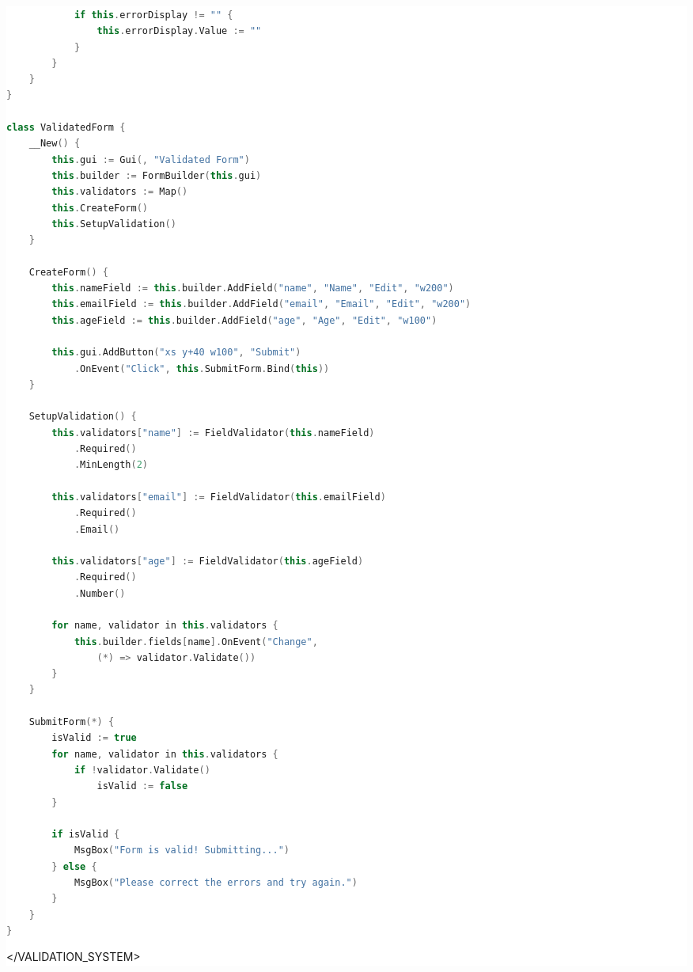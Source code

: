```cpp
            if this.errorDisplay != "" {
                this.errorDisplay.Value := ""
            }
        }
    }
}

class ValidatedForm {
    __New() {
        this.gui := Gui(, "Validated Form")
        this.builder := FormBuilder(this.gui)
        this.validators := Map()
        this.CreateForm()
        this.SetupValidation()
    }
    
    CreateForm() {
        this.nameField := this.builder.AddField("name", "Name", "Edit", "w200")
        this.emailField := this.builder.AddField("email", "Email", "Edit", "w200")
        this.ageField := this.builder.AddField("age", "Age", "Edit", "w100")
        
        this.gui.AddButton("xs y+40 w100", "Submit")
            .OnEvent("Click", this.SubmitForm.Bind(this))
    }
    
    SetupValidation() {
        this.validators["name"] := FieldValidator(this.nameField)
            .Required()
            .MinLength(2)
            
        this.validators["email"] := FieldValidator(this.emailField)
            .Required()
            .Email()
            
        this.validators["age"] := FieldValidator(this.ageField)
            .Required()
            .Number()
        
        for name, validator in this.validators {
            this.builder.fields[name].OnEvent("Change", 
                (*) => validator.Validate())
        }
    }
    
    SubmitForm(*) {
        isValid := true
        for name, validator in this.validators {
            if !validator.Validate()
                isValid := false
        }
        
        if isValid {
            MsgBox("Form is valid! Submitting...")
        } else {
            MsgBox("Please correct the errors and try again.")
        }
    }
}
```
</VALIDATION_SYSTEM>

